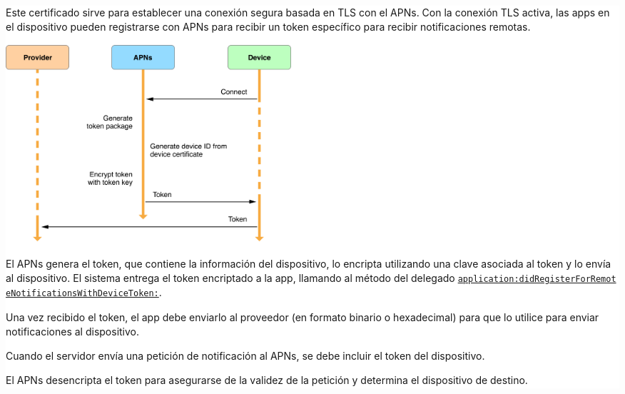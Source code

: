 Este certificado sirve para establecer una conexión segura basada en
TLS con el APNs. Con la conexión TLS activa, las apps en el dispositivo pueden
registrarse con APNs para recibir un token específico para recibir
notificaciones remotas.

<img src="imagenes/token-generation.png" width="400px"/>

El APNs genera el token, que contiene la información del dispositivo,
lo encripta utilizando una clave asociada al token y lo envía al
dispositivo. El sistema entrega el token encriptado a la app,
llamando al método del delegado
[`application:didRegisterForRemoteNotificationsWithDeviceToken:`](https://developer.apple.com/documentation/uikit/uiapplicationdelegate/1622958-application).

Una vez recibido el token, el app debe enviarlo al proveedor (en
formato binario o hexadecimal) para que lo utilice para enviar
notificaciones al dispositivo.

Cuando el servidor envía una petición de notificación al APNs,
se debe incluir el token del dispositivo.

El APNs desencripta el token para asegurarse de la validez de la
petición y determina el dispositivo de destino.
